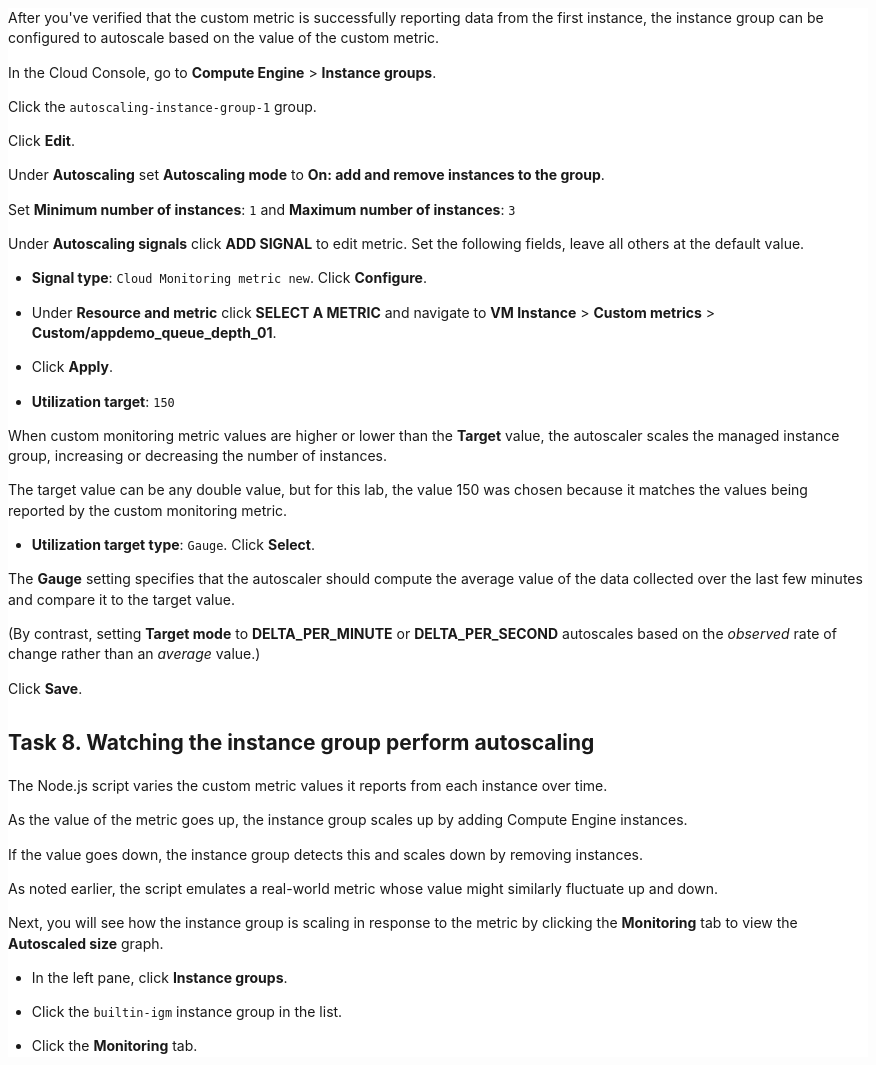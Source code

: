 After you've verified that the custom metric is successfully reporting data from the first instance, the instance group can be configured to autoscale based on the value of the custom metric.

In the Cloud Console, go to **Compute Engine** > **Instance groups**.

Click the `autoscaling-instance-group-1` group.

Click **Edit**.

Under **Autoscaling** set **Autoscaling mode** to **On: add and remove instances to the group**.

Set **Minimum number of instances**: `1` and **Maximum number of instances**: `3`

Under **Autoscaling signals** click **ADD SIGNAL** to edit metric. Set the following fields, leave all others at the default value.

- **Signal type**: `Cloud Monitoring metric new`. Click **Configure**.

- Under **Resource and metric** click **SELECT A METRIC** and navigate to **VM Instance** > **Custom metrics** > **Custom/appdemo_queue_depth_01**.

- Click **Apply**.

- **Utilization target**: `150`

When custom monitoring metric values are higher or lower than the **Target** value, the autoscaler scales the managed instance group, increasing or decreasing the number of instances.

The target value can be any double value, but for this lab, the value 150 was chosen because it matches the values being reported by the custom monitoring metric.

- **Utilization target type**: `Gauge`. Click **Select**.

The **Gauge** setting specifies that the autoscaler should compute the average value of the data collected over the last few minutes and compare it to the target value.

(By contrast, setting **Target mode** to **DELTA_PER_MINUTE** or **DELTA_PER_SECOND** autoscales based on the *observed* rate of change rather than an *average* value.)

Click **Save**.

## Task 8. Watching the instance group perform autoscaling

The Node.js script varies the custom metric values it reports from each instance over time.

As the value of the metric goes up, the instance group scales up by adding Compute Engine instances.

If the value goes down, the instance group detects this and scales down by removing instances.

As noted earlier, the script emulates a real-world metric whose value might similarly fluctuate up and down.

Next, you will see how the instance group is scaling in response to the metric by clicking the **Monitoring** tab to view the **Autoscaled size** graph.

- In the left pane, click **Instance groups**.

- Click the `builtin-igm` instance group in the list.

- Click the **Monitoring** tab.
